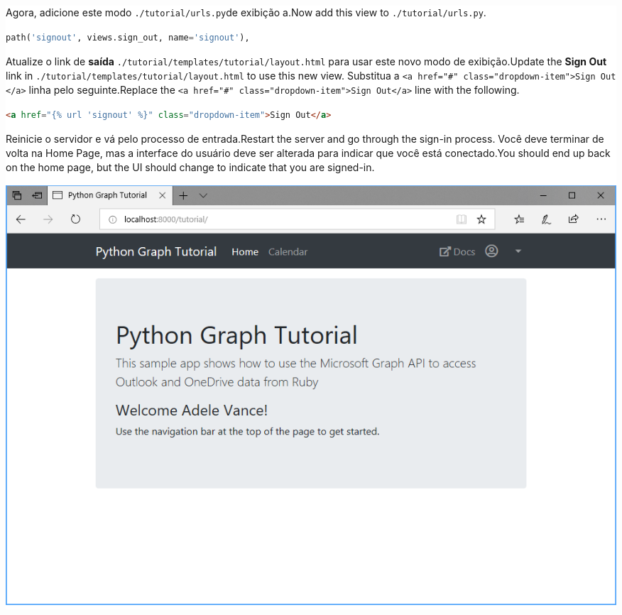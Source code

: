 <span data-ttu-id="0eddd-144">Agora, adicione este modo `./tutorial/urls.py`de exibição a.</span><span class="sxs-lookup"><span data-stu-id="0eddd-144">Now add this view to `./tutorial/urls.py`.</span></span>

```python
path('signout', views.sign_out, name='signout'),
```

<span data-ttu-id="0eddd-145">Atualize o link de **saída** `./tutorial/templates/tutorial/layout.html` para usar este novo modo de exibição.</span><span class="sxs-lookup"><span data-stu-id="0eddd-145">Update the **Sign Out** link in `./tutorial/templates/tutorial/layout.html` to use this new view.</span></span> <span data-ttu-id="0eddd-146">Substitua a `<a href="#" class="dropdown-item">Sign Out</a>` linha pelo seguinte.</span><span class="sxs-lookup"><span data-stu-id="0eddd-146">Replace the `<a href="#" class="dropdown-item">Sign Out</a>` line with the following.</span></span>

```html
<a href="{% url 'signout' %}" class="dropdown-item">Sign Out</a>
```

<span data-ttu-id="0eddd-147">Reinicie o servidor e vá pelo processo de entrada.</span><span class="sxs-lookup"><span data-stu-id="0eddd-147">Restart the server and go through the sign-in process.</span></span> <span data-ttu-id="0eddd-148">Você deve terminar de volta na Home Page, mas a interface do usuário deve ser alterada para indicar que você está conectado.</span><span class="sxs-lookup"><span data-stu-id="0eddd-148">You should end up back on the home page, but the UI should change to indicate that you are signed-in.</span></span>

![Uma captura de tela da Home Page após entrar](./images/add-aad-auth-01.png)
